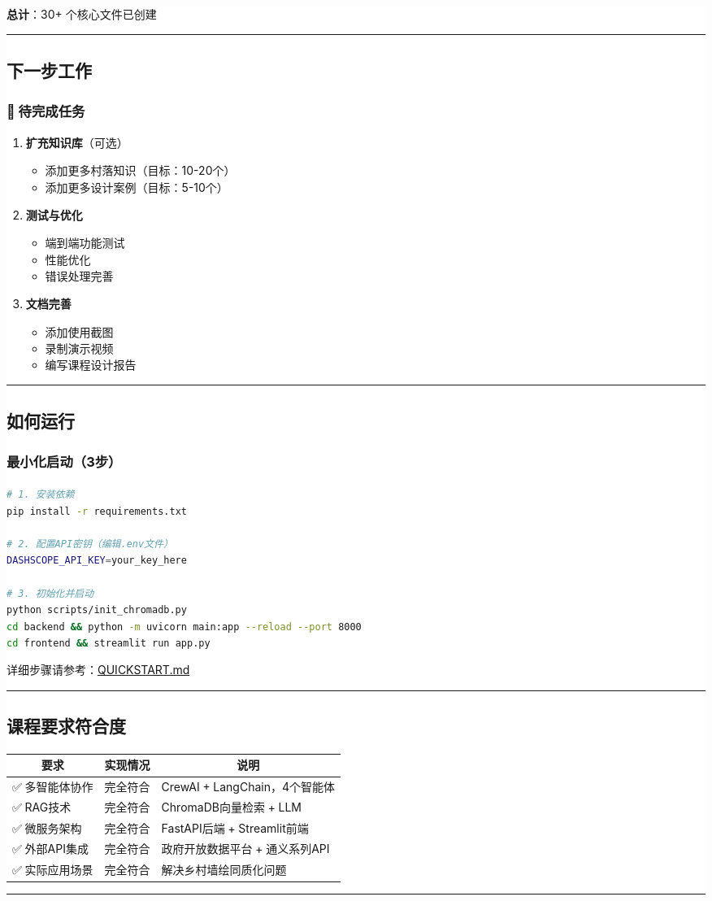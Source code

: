 **总计**：30+ 个核心文件已创建

---

## 下一步工作

### 🔧 待完成任务

1. **扩充知识库**（可选）
   - 添加更多村落知识（目标：10-20个）
   - 添加更多设计案例（目标：5-10个）

2. **测试与优化**
   - 端到端功能测试
   - 性能优化
   - 错误处理完善

3. **文档完善**
   - 添加使用截图
   - 录制演示视频
   - 编写课程设计报告

---

## 如何运行

### 最小化启动（3步）

```bash
# 1. 安装依赖
pip install -r requirements.txt

# 2. 配置API密钥（编辑.env文件）
DASHSCOPE_API_KEY=your_key_here

# 3. 初始化并启动
python scripts/init_chromadb.py
cd backend && python -m uvicorn main:app --reload --port 8000
cd frontend && streamlit run app.py
```

详细步骤请参考：[QUICKSTART.md](QUICKSTART.md)

---

## 课程要求符合度

| 要求 | 实现情况 | 说明 |
|------|----------|------|
| ✅ 多智能体协作 | 完全符合 | CrewAI + LangChain，4个智能体 |
| ✅ RAG技术 | 完全符合 | ChromaDB向量检索 + LLM |
| ✅ 微服务架构 | 完全符合 | FastAPI后端 + Streamlit前端 |
| ✅ 外部API集成 | 完全符合 | 政府开放数据平台 + 通义系列API |
| ✅ 实际应用场景 | 完全符合 | 解决乡村墙绘同质化问题 |

---